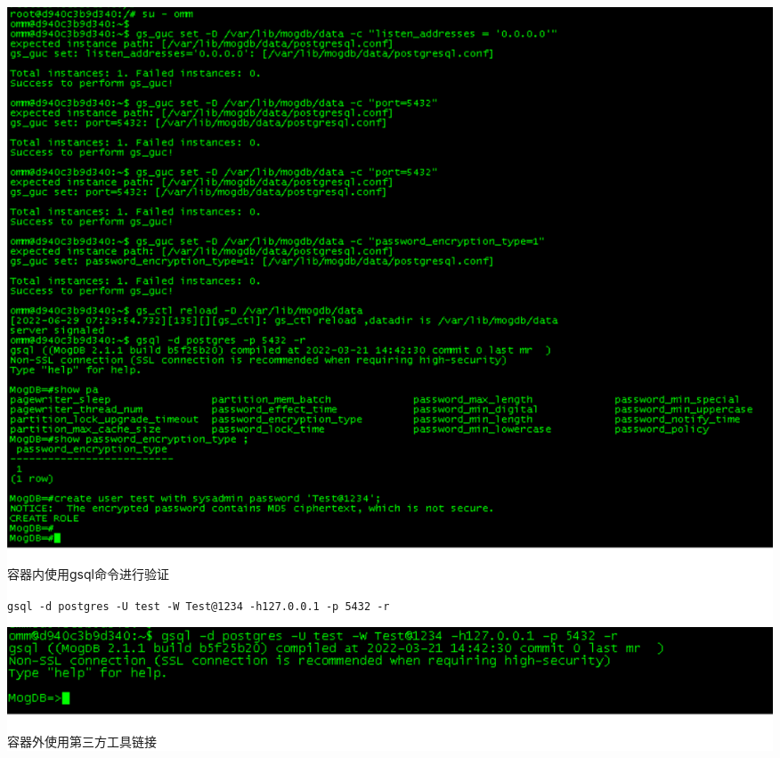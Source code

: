 ![图片.png](./images/20220629-6e52948e-efd7-4d3f-a2f0-915fe5dfa918.png)

容器内使用gsql命令进行验证

```
gsql -d postgres -U test -W Test@1234 -h127.0.0.1 -p 5432 -r 
```

![图片.png](./images/20220629-f5599c04-808a-40b7-9b10-3c0bdda1078c.png)

容器外使用第三方工具链接